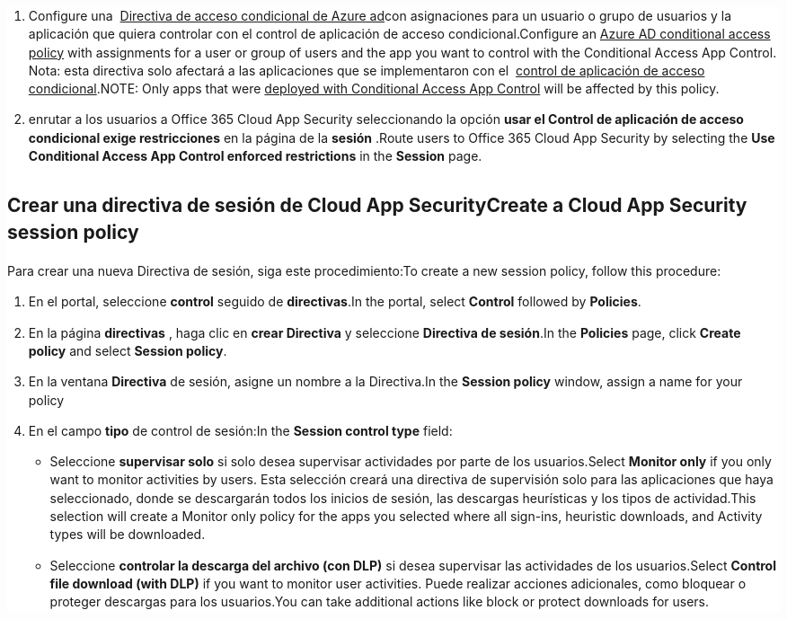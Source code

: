 1. <span data-ttu-id="73e3f-129">Configure una  [Directiva de acceso condicional de Azure ad](https://docs.microsoft.com/azure/active-directory/active-directory-conditional-access-azure-portal)con asignaciones para un usuario o grupo de usuarios y la aplicación que quiera controlar con el control de aplicación de acceso condicional.</span><span class="sxs-lookup"><span data-stu-id="73e3f-129">Configure an [Azure AD conditional access policy](https://docs.microsoft.com/azure/active-directory/active-directory-conditional-access-azure-portal) with assignments for a user or group of users and the app you want to control with the Conditional Access App Control.</span></span> <span data-ttu-id="73e3f-130">Nota: esta directiva solo afectará a las aplicaciones que se implementaron con el  [control de aplicación de acceso condicional](ocas-deploy-conditional-access-app-control.md).</span><span class="sxs-lookup"><span data-stu-id="73e3f-130">NOTE: Only apps that were [deployed with Conditional Access App Control](ocas-deploy-conditional-access-app-control.md) will be affected by this policy.</span></span>

2. <span data-ttu-id="73e3f-131">enrutar a los usuarios a Office 365 Cloud App Security seleccionando la opción **usar el Control de aplicación de acceso condicional exige restricciones** en la página de la **sesión** .</span><span class="sxs-lookup"><span data-stu-id="73e3f-131">Route users to Office 365 Cloud App Security by selecting the **Use Conditional Access App Control enforced restrictions** in the **Session** page.</span></span>

## <a name="create-a-cloud-app-security-session-policy"></a><span data-ttu-id="73e3f-132">Crear una directiva de sesión de Cloud App Security</span><span class="sxs-lookup"><span data-stu-id="73e3f-132">Create a Cloud App Security session policy</span></span>

<span data-ttu-id="73e3f-133">Para crear una nueva Directiva de sesión, siga este procedimiento:</span><span class="sxs-lookup"><span data-stu-id="73e3f-133">To create a new session policy, follow this procedure:</span></span>

1. <span data-ttu-id="73e3f-134">En el portal, seleccione **control** seguido de **directivas**.</span><span class="sxs-lookup"><span data-stu-id="73e3f-134">In the portal, select **Control** followed by **Policies**.</span></span>

2. <span data-ttu-id="73e3f-135">En la página **directivas** , haga clic en **crear Directiva** y seleccione **Directiva de sesión**.</span><span class="sxs-lookup"><span data-stu-id="73e3f-135">In the **Policies** page, click **Create policy** and select **Session policy**.</span></span>

3. <span data-ttu-id="73e3f-136">En la ventana **Directiva** de sesión, asigne un nombre a la Directiva.</span><span class="sxs-lookup"><span data-stu-id="73e3f-136">In the **Session policy** window, assign a name for your policy</span></span>

4. <span data-ttu-id="73e3f-137">En el campo **tipo** de control de sesión:</span><span class="sxs-lookup"><span data-stu-id="73e3f-137">In the **Session control type** field:</span></span>
    
    - <span data-ttu-id="73e3f-138">Seleccione **supervisar solo** si solo desea supervisar actividades por parte de los usuarios.</span><span class="sxs-lookup"><span data-stu-id="73e3f-138">Select **Monitor only** if you only want to monitor activities by users.</span></span> <span data-ttu-id="73e3f-139">Esta selección creará una directiva de supervisión solo para las aplicaciones que haya seleccionado, donde se descargarán todos los inicios de sesión, las descargas heurísticas y los tipos de actividad.</span><span class="sxs-lookup"><span data-stu-id="73e3f-139">This selection will create a Monitor only policy for the apps you selected where all sign-ins, heuristic downloads, and Activity types will be downloaded.</span></span>
    
    - <span data-ttu-id="73e3f-140">Seleccione **controlar la descarga del archivo (con DLP)** si desea supervisar las actividades de los usuarios.</span><span class="sxs-lookup"><span data-stu-id="73e3f-140">Select **Control file download (with DLP)** if you want to monitor user activities.</span></span> <span data-ttu-id="73e3f-141">Puede realizar acciones adicionales, como bloquear o proteger descargas para los usuarios.</span><span class="sxs-lookup"><span data-stu-id="73e3f-141">You can take additional actions like block or protect downloads for users.</span></span>
    